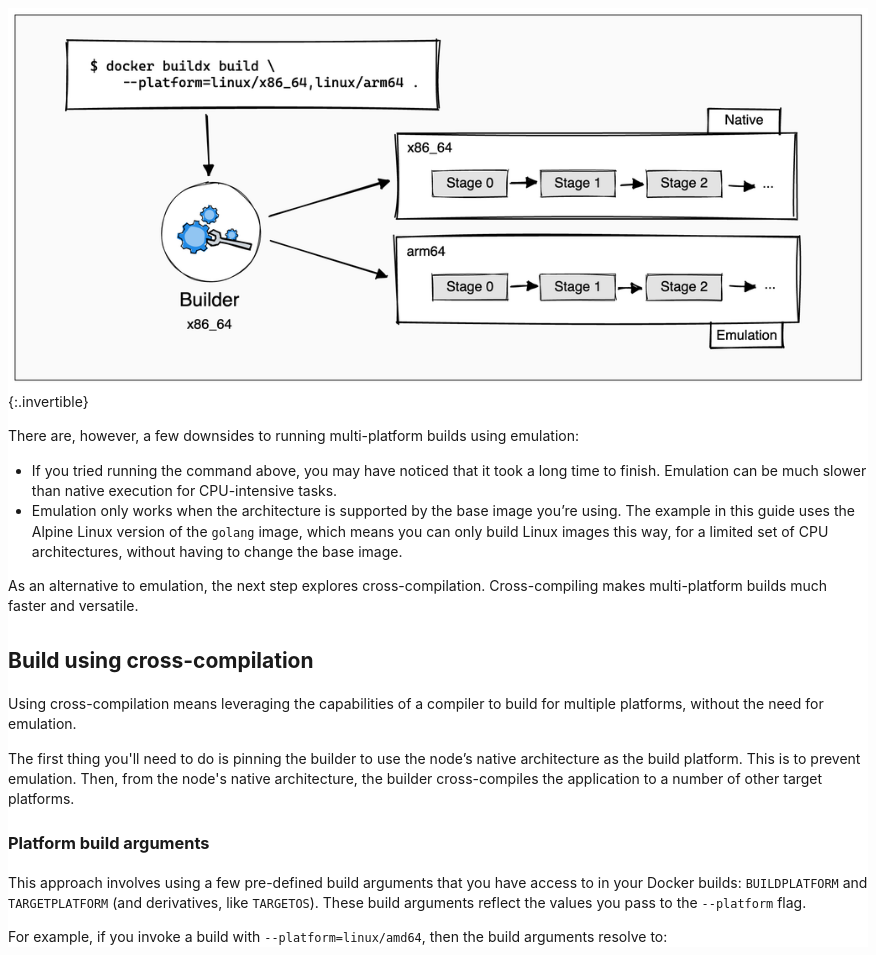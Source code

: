 ![Build pipelines using emulation](./images/emulation.png){:.invertible}

There are, however, a few downsides to running multi-platform builds using
emulation:

- If you tried running the command above, you may have noticed that it took a
  long time to finish. Emulation can be much slower than native execution for
  CPU-intensive tasks.
- Emulation only works when the architecture is supported by the base image
  you’re using. The example in this guide uses the Alpine Linux version of the
  `golang` image, which means you can only build Linux images this way, for a
  limited set of CPU architectures, without having to change the base image.

As an alternative to emulation, the next step explores cross-compilation.
Cross-compiling makes multi-platform builds much faster and versatile.

## Build using cross-compilation

Using cross-compilation means leveraging the capabilities of a compiler to build
for multiple platforms, without the need for emulation.

The first thing you'll need to do is pinning the builder to use the node’s
native architecture as the build platform. This is to prevent emulation. Then,
from the node's native architecture, the builder cross-compiles the application
to a number of other target platforms.

### Platform build arguments

This approach involves using a few pre-defined build arguments that you have
access to in your Docker builds: `BUILDPLATFORM` and `TARGETPLATFORM` (and
derivatives, like `TARGETOS`). These build arguments reflect the values you pass
to the `--platform` flag.

For example, if you invoke a build with `--platform=linux/amd64`, then the build
arguments resolve to:
